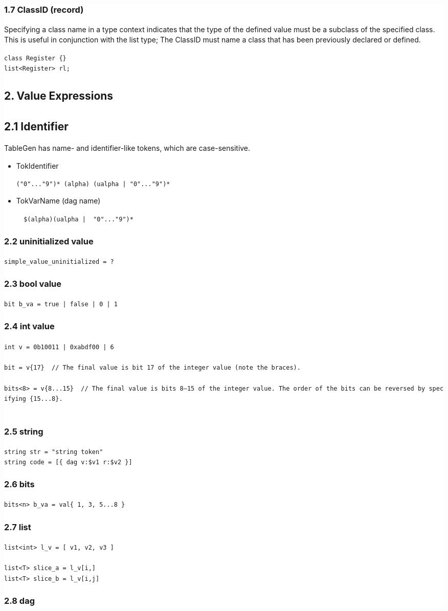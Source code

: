 ### 1.7 ClassID (record)
Specifying a class name in a type context indicates that the type of the defined value must be a subclass of the specified class. This is useful in conjunction with the list type;
The ClassID must name a class that has been previously declared or defined.

```
class Register {}
list<Register> rl;
```

## 2. Value Expressions
## 2.1 Identifier
TableGen has name- and identifier-like tokens, which are case-sensitive.

- TokIdentifier
    ```
    ("0"..."9")* (alpha) (ualpha | "0"..."9")*
    ```

- TokVarName (dag name)
    ```
      $(alpha)(ualpha |  "0"..."9")*
    ```

### 2.2 uninitialized value
```
simple_value_uninitialized = ?
```

### 2.3 bool value
```
bit b_va = true | false | 0 | 1
```

### 2.4 int value
```
int v = 0b10011 | 0xabdf00 | 6

bit = v{17}  // The final value is bit 17 of the integer value (note the braces).

bits<8> = v{8...15}  // The final value is bits 8–15 of the integer value. The order of the bits can be reversed by specifying {15...8}.


```
### 2.5 string
```
string str = "string token"
string code = [{ dag v:$v1 r:$v2 }]
```
### 2.6 bits<n>
```
bits<n> b_va = val{ 1, 3, 5...8 }
```
### 2.7 list<T>
```
list<int> l_v = [ v1, v2, v3 ]

list<T> slice_a = l_v[i,]
list<T> slice_b = l_v[i,j]
```
### 2.8 dag